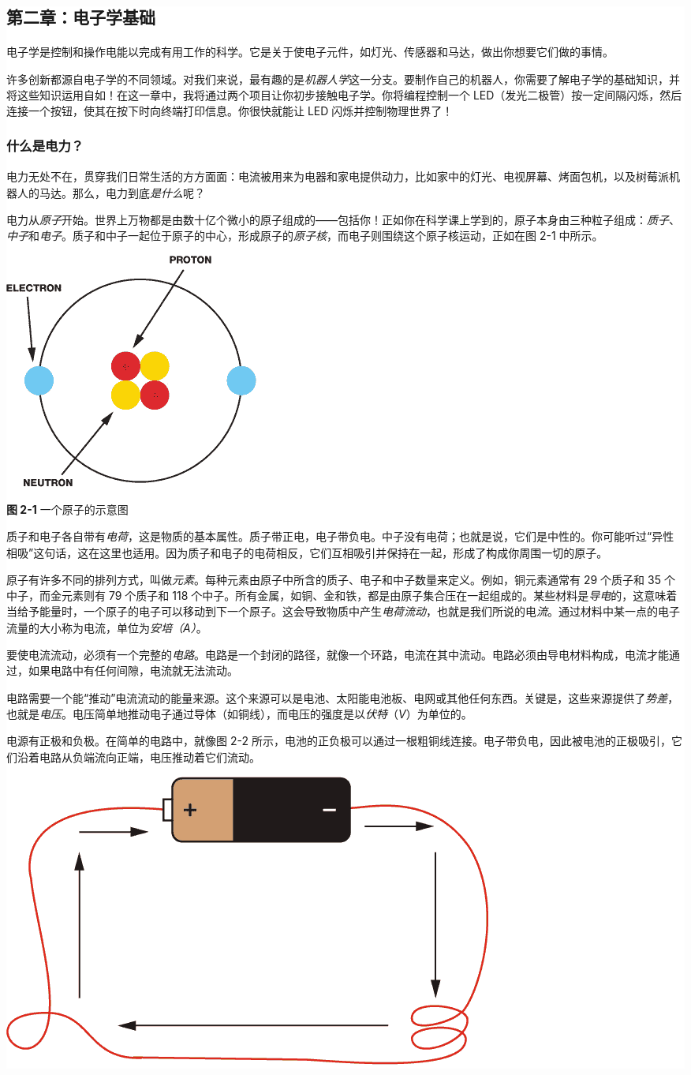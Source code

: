 ## 第二章：电子学基础

电子学是控制和操作电能以完成有用工作的科学。它是关于使电子元件，如灯光、传感器和马达，做出你想要它们做的事情。

许多创新都源自电子学的不同领域。对我们来说，最有趣的是*机器人学*这一分支。要制作自己的机器人，你需要了解电子学的基础知识，并将这些知识运用自如！在这一章中，我将通过两个项目让你初步接触电子学。你将编程控制一个 LED（发光二极管）按一定间隔闪烁，然后连接一个按钮，使其在按下时向终端打印信息。你很快就能让 LED 闪烁并控制物理世界了！

### 什么是电力？

电力无处不在，贯穿我们日常生活的方方面面：电流被用来为电器和家电提供动力，比如家中的灯光、电视屏幕、烤面包机，以及树莓派机器人的马达。那么，电力到底*是什么*呢？

电力从*原子*开始。世界上万物都是由数十亿个微小的原子组成的——包括你！正如你在科学课上学到的，原子本身由三种粒子组成：*质子*、*中子*和*电子*。质子和中子一起位于原子的中心，形成原子的*原子核*，而电子则围绕这个原子核运动，正如在图 2-1 中所示。

![image](img/f030-01.jpg)

**图 2-1** 一个原子的示意图

质子和电子各自带有*电荷*，这是物质的基本属性。质子带正电，电子带负电。中子没有电荷；也就是说，它们是中性的。你可能听过“异性相吸”这句话，这在这里也适用。因为质子和电子的电荷相反，它们互相吸引并保持在一起，形成了构成你周围一切的原子。

原子有许多不同的排列方式，叫做*元素*。每种元素由原子中所含的质子、电子和中子数量来定义。例如，铜元素通常有 29 个质子和 35 个中子，而金元素则有 79 个质子和 118 个中子。所有金属，如铜、金和铁，都是由原子集合压在一起组成的。某些材料是*导电*的，这意味着当给予能量时，一个原子的电子可以移动到下一个原子。这会导致物质中产生*电荷流动*，也就是我们所说的电*流*。通过材料中某一点的电子流量的大小称为电流，单位为*安培（A）*。

要使电流流动，必须有一个完整的*电路*。电路是一个封闭的路径，就像一个环路，电流在其中流动。电路必须由导电材料构成，电流才能通过，如果电路中有任何间隙，电流就无法流动。

电路需要一个能“推动”电流流动的能量来源。这个来源可以是电池、太阳能电池板、电网或其他任何东西。关键是，这些来源提供了*势差*，也就是*电压*。电压简单地推动电子通过导体（如铜线），而电压的强度是以*伏特*（*V*）为单位的。

电源有正极和负极。在简单的电路中，就像图 2-2 所示，电池的正负极可以通过一根粗铜线连接。电子带负电，因此被电池的正极吸引，它们沿着电路从负端流向正端，电压推动着它们流动。

![image](img/f031-01.jpg)
